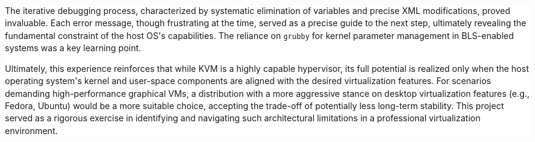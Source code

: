 The iterative debugging process, characterized by systematic elimination of variables and precise XML modifications, proved invaluable. Each error message, though frustrating at the time, served as a precise guide to the next step, ultimately revealing the fundamental constraint of the host OS's capabilities. The reliance on `grubby` for kernel parameter management in BLS-enabled systems was a key learning point.

Ultimately, this experience reinforces that while KVM is a highly capable hypervisor, its full potential is realized only when the host operating system's kernel and user-space components are aligned with the desired virtualization features. For scenarios demanding high-performance graphical VMs, a distribution with a more aggressive stance on desktop virtualization features (e.g., Fedora, Ubuntu) would be a more suitable choice, accepting the trade-off of potentially less long-term stability. This project served as a rigorous exercise in identifying and navigating such architectural limitations in a professional virtualization environment.

